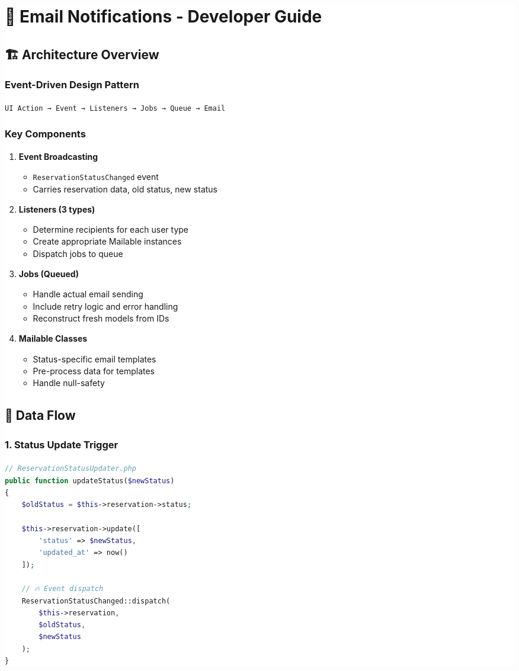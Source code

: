 # 🔧 Email Notifications - Developer Guide

## 🏗️ Architecture Overview

### Event-Driven Design Pattern
```
UI Action → Event → Listeners → Jobs → Queue → Email
```

### Key Components

1. **Event Broadcasting**
   - `ReservationStatusChanged` event
   - Carries reservation data, old status, new status

2. **Listeners (3 types)**
   - Determine recipients for each user type
   - Create appropriate Mailable instances
   - Dispatch jobs to queue

3. **Jobs (Queued)**
   - Handle actual email sending
   - Include retry logic and error handling
   - Reconstruct fresh models from IDs

4. **Mailable Classes**
   - Status-specific email templates
   - Pre-process data for templates
   - Handle null-safety

## 🔄 Data Flow

### 1. Status Update Trigger
```php
// ReservationStatusUpdater.php
public function updateStatus($newStatus)
{
    $oldStatus = $this->reservation->status;
    
    $this->reservation->update([
        'status' => $newStatus,
        'updated_at' => now()
    ]);
    
    // 🔥 Event dispatch
    ReservationStatusChanged::dispatch(
        $this->reservation, 
        $oldStatus, 
        $newStatus
    );
}
```
